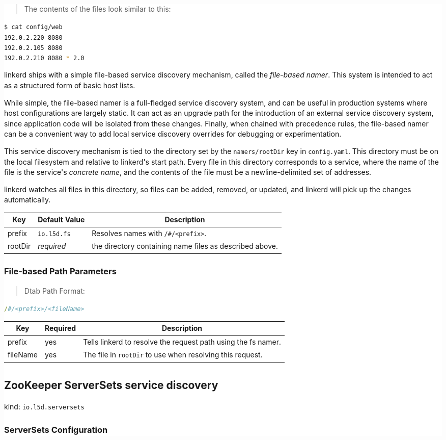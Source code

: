 > The contents of the files look similar to this:

```bash
$ cat config/web
192.0.2.220 8080
192.0.2.105 8080
192.0.2.210 8080 * 2.0
```

linkerd ships with a simple file-based service discovery mechanism, called the
*file-based namer*. This system is intended to act as a structured form of
basic host lists.

While simple, the file-based namer is a full-fledged service discovery system,
and can be useful in production systems where host configurations are largely
static. It can act as an upgrade path for the introduction of an external
service discovery system, since application code will be isolated from these
changes. Finally, when chained with precedence rules, the file-based namer can
be a convenient way to add local service discovery overrides for debugging or
experimentation.

This service discovery mechanism is tied to the directory set by the
`namers/rootDir` key in `config.yaml`. This directory must be on the local
filesystem and relative to linkerd's start path. Every file in this directory
corresponds to a service, where the name of the file is the service's _concrete
name_, and the contents of the file must be a newline-delimited set of
addresses.

linkerd watches all files in this directory, so files can be added, removed, or
updated, and linkerd will pick up the changes automatically.

Key | Default Value | Description
--- | ------------- | -----------
prefix | `io.l5d.fs` | Resolves names with `/#/<prefix>`.
rootDir | _required_ | the directory containing name files as described above.

### File-based Path Parameters

> Dtab Path Format:

```yaml
/#/<prefix>/<fileName>
```

Key | Required | Description
--- | -------- | -----------
prefix | yes | Tells linkerd to resolve the request path using the fs namer.
fileName | yes | The file in `rootDir` to use when resolving this request.

<a name="serversets"></a>
## ZooKeeper ServerSets service discovery

kind: `io.l5d.serversets`


### ServerSets Configuration
